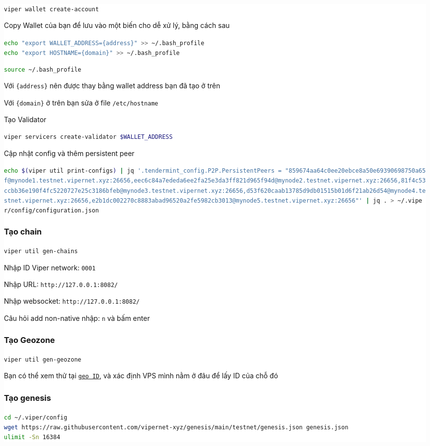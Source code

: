 ```bash
viper wallet create-account
```

Copy Wallet của bạn để lưu vào một biến cho dễ xử lý, bằng cách sau

```bash
echo "export WALLET_ADDRESS={address}" >> ~/.bash_profile
echo "export HOSTNAME={domain}" >> ~/.bash_profile
```
```bash
source ~/.bash_profile
```

Với `{address}` nên được thay bằng wallet address bạn đã tạo ở trên

Với `{domain}` ở trên bạn sửa ở file `/etc/hostname`

Tạo Validator
```bash
viper servicers create-validator $WALLET_ADDRESS
```

Cập nhật config và thêm persistent peer
```bash
echo $(viper util print-configs) | jq '.tendermint_config.P2P.PersistentPeers = "859674aa64c0ee20ebce8a50e69390698750a65f@mynode1.testnet.vipernet.xyz:26656,eec6c84a7ededa6ee2fa25e3da3ff821d965f94d@mynode2.testnet.vipernet.xyz:26656,81f4c53ccbb36e190f4fc5220727e25c3186bfeb@mynode3.testnet.vipernet.xyz:26656,d53f620caab13785d9db01515b01d6f21ab26d54@mynode4.testnet.vipernet.xyz:26656,e2b1dc002270c8883abad96520a2fe5982cb3013@mynode5.testnet.vipernet.xyz:26656"' | jq . > ~/.viper/config/configuration.json
```

### Tạo chain

```bash
viper util gen-chains
```

Nhập ID Viper network: `0001`

Nhập URL: `http://127.0.0.1:8082/`

Nhập websocket: `http://127.0.0.1:8082/`

Câu hỏi add non-native nhập: `n` và bấm enter

### Tạo Geozone

```bash
viper util gen-geozone
```

Bạn có thể xem thử tại [`geo ID`](https://github.com/vipernet-xyz/viper-binaries/blob/main/chains&geoZones/README.md), và xác định VPS mình nằm ở đâu để lấy ID của chỗ đó

### Tạo genesis

```bash
cd ~/.viper/config
wget https://raw.githubusercontent.com/vipernet-xyz/genesis/main/testnet/genesis.json genesis.json
ulimit -Sn 16384
```
